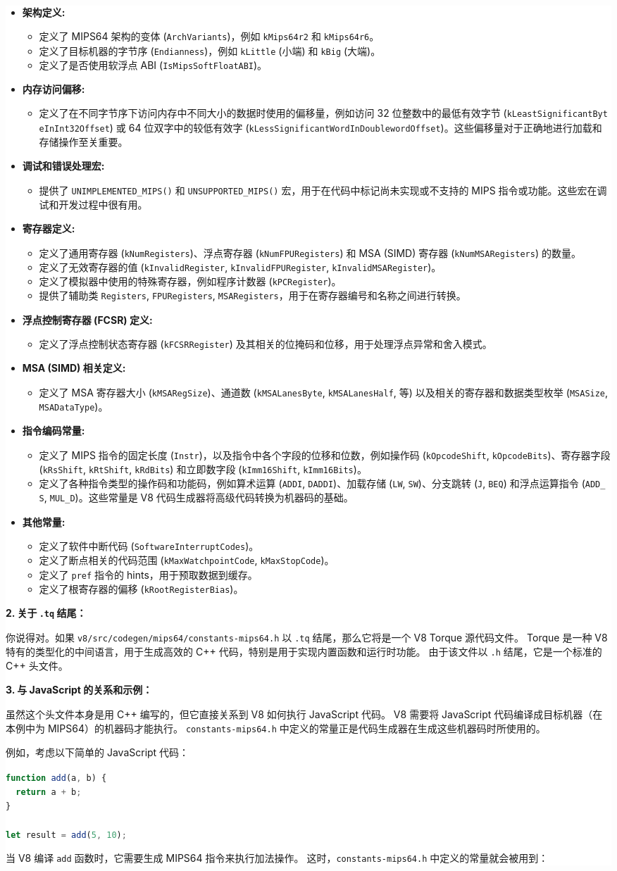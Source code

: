 * **架构定义:**
    * 定义了 MIPS64 架构的变体 (`ArchVariants`)，例如 `kMips64r2` 和 `kMips64r6`。
    * 定义了目标机器的字节序 (`Endianness`)，例如 `kLittle` (小端) 和 `kBig` (大端)。
    * 定义了是否使用软浮点 ABI (`IsMipsSoftFloatABI`)。

* **内存访问偏移:**
    * 定义了在不同字节序下访问内存中不同大小的数据时使用的偏移量，例如访问 32 位整数中的最低有效字节 (`kLeastSignificantByteInInt32Offset`) 或 64 位双字中的较低有效字 (`kLessSignificantWordInDoublewordOffset`)。这些偏移量对于正确地进行加载和存储操作至关重要。

* **调试和错误处理宏:**
    * 提供了 `UNIMPLEMENTED_MIPS()` 和 `UNSUPPORTED_MIPS()` 宏，用于在代码中标记尚未实现或不支持的 MIPS 指令或功能。这些宏在调试和开发过程中很有用。

* **寄存器定义:**
    * 定义了通用寄存器 (`kNumRegisters`)、浮点寄存器 (`kNumFPURegisters`) 和 MSA (SIMD) 寄存器 (`kNumMSARegisters`) 的数量。
    * 定义了无效寄存器的值 (`kInvalidRegister`, `kInvalidFPURegister`, `kInvalidMSARegister`)。
    * 定义了模拟器中使用的特殊寄存器，例如程序计数器 (`kPCRegister`)。
    * 提供了辅助类 `Registers`, `FPURegisters`, `MSARegisters`，用于在寄存器编号和名称之间进行转换。

* **浮点控制寄存器 (FCSR) 定义:**
    * 定义了浮点控制状态寄存器 (`kFCSRRegister`) 及其相关的位掩码和位移，用于处理浮点异常和舍入模式。

* **MSA (SIMD) 相关定义:**
    * 定义了 MSA 寄存器大小 (`kMSARegSize`)、通道数 (`kMSALanesByte`, `kMSALanesHalf`, 等) 以及相关的寄存器和数据类型枚举 (`MSASize`, `MSADataType`)。

* **指令编码常量:**
    * 定义了 MIPS 指令的固定长度 (`Instr`)，以及指令中各个字段的位移和位数，例如操作码 (`kOpcodeShift`, `kOpcodeBits`)、寄存器字段 (`kRsShift`, `kRtShift`, `kRdBits`) 和立即数字段 (`kImm16Shift`, `kImm16Bits`)。
    * 定义了各种指令类型的操作码和功能码，例如算术运算 (`ADDI`, `DADDI`)、加载存储 (`LW`, `SW`)、分支跳转 (`J`, `BEQ`) 和浮点运算指令 (`ADD_S`, `MUL_D`)。这些常量是 V8 代码生成器将高级代码转换为机器码的基础。

* **其他常量:**
    * 定义了软件中断代码 (`SoftwareInterruptCodes`)。
    * 定义了断点相关的代码范围 (`kMaxWatchpointCode`, `kMaxStopCode`)。
    * 定义了 `pref` 指令的 hints，用于预取数据到缓存。
    * 定义了根寄存器的偏移 (`kRootRegisterBias`)。

**2. 关于 `.tq` 结尾：**

你说得对。如果 `v8/src/codegen/mips64/constants-mips64.h` 以 `.tq` 结尾，那么它将是一个 V8 Torque 源代码文件。 Torque 是一种 V8 特有的类型化的中间语言，用于生成高效的 C++ 代码，特别是用于实现内置函数和运行时功能。 由于该文件以 `.h` 结尾，它是一个标准的 C++ 头文件。

**3. 与 JavaScript 的关系和示例：**

虽然这个头文件本身是用 C++ 编写的，但它直接关系到 V8 如何执行 JavaScript 代码。 V8 需要将 JavaScript 代码编译成目标机器（在本例中为 MIPS64）的机器码才能执行。 `constants-mips64.h` 中定义的常量正是代码生成器在生成这些机器码时所使用的。

例如，考虑以下简单的 JavaScript 代码：

```javascript
function add(a, b) {
  return a + b;
}

let result = add(5, 10);
```

当 V8 编译 `add` 函数时，它需要生成 MIPS64 指令来执行加法操作。 这时，`constants-mips64.h` 中定义的常量就会被用到：
